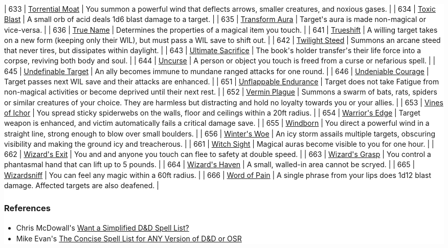 | 633 | [Torrential Moat](#torrential-moat)                         | You summon a powerful wind that deflects arrows, smaller creatures, and noxious gases.                                                                                                  |
| 634 | [Toxic Blast](#toxic-blast)                                 | A small orb of acid deals 1d6 blast damage to a target.                                                                                                                                 |
| 635 | [Transform Aura](#transform-aura)                           | Target's aura is made non-magical or vice-versa.                                                                                                                                        |
| 636 | [True Name](#true-name)                                     | Determines the properties of a magical item you touch.                                                                                                                                  |
| 641 | [Trueshift](#trueshift)                                     | A willing target takes on a new form (keeping only their WIL), but must pass a WIL save to shift out.                                                                                   |
| 642 | [Twilight Steed](#twilight-steed)                           | Summons an arcane steed that never tires, but dissipates within daylight.                                                                                                               |
| 643 | [Ultimate Sacrifice](#ultimate-sacrifice)                   | The book's holder transfer's their life force into a corpse, reviving both body and soul.                                                                                               |
| 644 | [Uncurse](#uncurse)                                         | A person or object you touch is freed from a curse or nefarious spell.                                                                                                                  |
| 645 | [Undefinable Target](#undefinable-target)                   | An ally becomes immune to mundane ranged attacks for one round.                                                                                                                         |
| 646 | [Undeniable Courage](#undeniable-courage)                   | Target passes next WIL save and their attacks are enhanced.                                                                                                                             |
| 651 | [Unflappable Endurance](#unflappable-endurance)             | Target does not take Fatigue from non-magical activities or become deprived until their next rest.                                                                                      |
| 652 | [Vermin Plague](#vermin-plague)                             | Summons a swarm of bats, rats, spiders or similar creatures of your choice. They are harmless but distracting and hold no loyalty towards you or your allies.                           |
| 653 | [Vines of Ichor](#vines-of-ichor)                           | You spread sticky spiderwebs on the walls, floor and ceilings within a 20ft radius.                                                                                                     |
| 654 | [Warrior's Edge](#warriors-edge)                            | Target weapon is enhanced, and victim automatically fails a critical damage save.                                                                                                       |
| 655 | [Windborn](#windborn)                                       | You direct a powerful wind in a straight line, strong enough to blow over small boulders.                                                                                               |
| 656 | [Winter's Woe](#winters-woe)                                | An icy storm assails multiple targets, obscuring visibility and making the ground icy and treacherous.                                                                                  |
| 661 | [Witch Sight](#witch-sight)                                 | Magical auras become visible to you for one hour.                                                                                                                                       |
| 662 | [Wizard's Exit](#wizards-exit)                              | You and and anyone you touch can flee to safety at double speed.                                                                                                                        |
| 663 | [Wizard's Grasp](#wizards-grasp)                            | You control a phantasmal hand that can lift up to 5 pounds.                                                                                                                             |
| 664 | [Wizard's Haven](#wizards-haven)                            | A small, walled-in area cannot be scryed.                                                                                                                                               |
| 665 | [Wizardsniff](#wizardsniff)                                 | You can feel any magic within a 60ft radius.                                                                                                                                            |
| 666 | [Word of Pain](#word-of-pain)                               | A single phrase from your lips does 1d12 blast damage. Affected targets are also deafened.                                                                                              |


### References

- Chris McDowall's [Want a Simplified D&D Spell List?](https://www.bastionland.com/2012/08/want-simplified-d-spell-list.html)
- Mike Evan's [The Concise Spell List for ANY Version of D&D or OSR](https://wrathofzombie.wordpress.com/2012/07/20/the-concise-spell-list-for-any-version-of-dd-or-osr/)